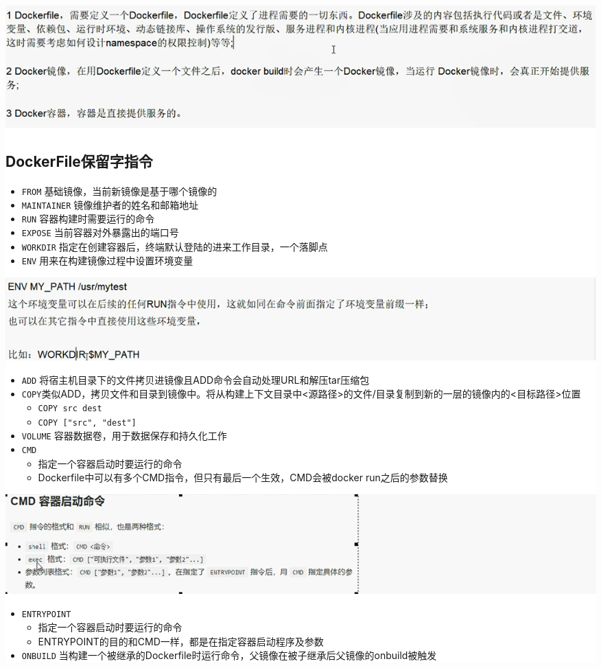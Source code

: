 ![1566214636829](Docker.assets/1566214636829.png)



## DockerFile保留字指令

+ `FROM` 基础镜像，当前新镜像是基于哪个镜像的
+ `MAINTAINER` 镜像维护者的姓名和邮箱地址
+ `RUN` 容器构建时需要运行的命令
+ `EXPOSE` 当前容器对外暴露出的端口号
+ `WORKDIR` 指定在创建容器后，终端默认登陆的进来工作目录，一个落脚点
+ `ENV`  用来在构建镜像过程中设置环境变量

![1566214990430](Docker.assets/1566214990430.png)

+ `ADD` 将宿主机目录下的文件拷贝进镜像且ADD命令会自动处理URL和解压tar压缩包
+ `COPY`类似ADD，拷贝文件和目录到镜像中。将从构建上下文目录中<源路径>的文件/目录复制到新的一层的镜像内的<目标路径>位置
  + `COPY src dest`
  + `COPY ["src", "dest"]`
+ `VOLUME` 容器数据卷，用于数据保存和持久化工作
+ `CMD`
  + 指定一个容器启动时要运行的命令
  + Dockerfile中可以有多个CMD指令，但只有最后一个生效，CMD会被docker run之后的参数替换

![1566215225086](Docker.assets/1566215225086.png)

+ `ENTRYPOINT`
  + 指定一个容器启动时要运行的命令
  + ENTRYPOINT的目的和CMD一样，都是在指定容器启动程序及参数
+ `ONBUILD` 当构建一个被继承的Dockerfile时运行命令，父镜像在被子继承后父镜像的onbuild被触发
